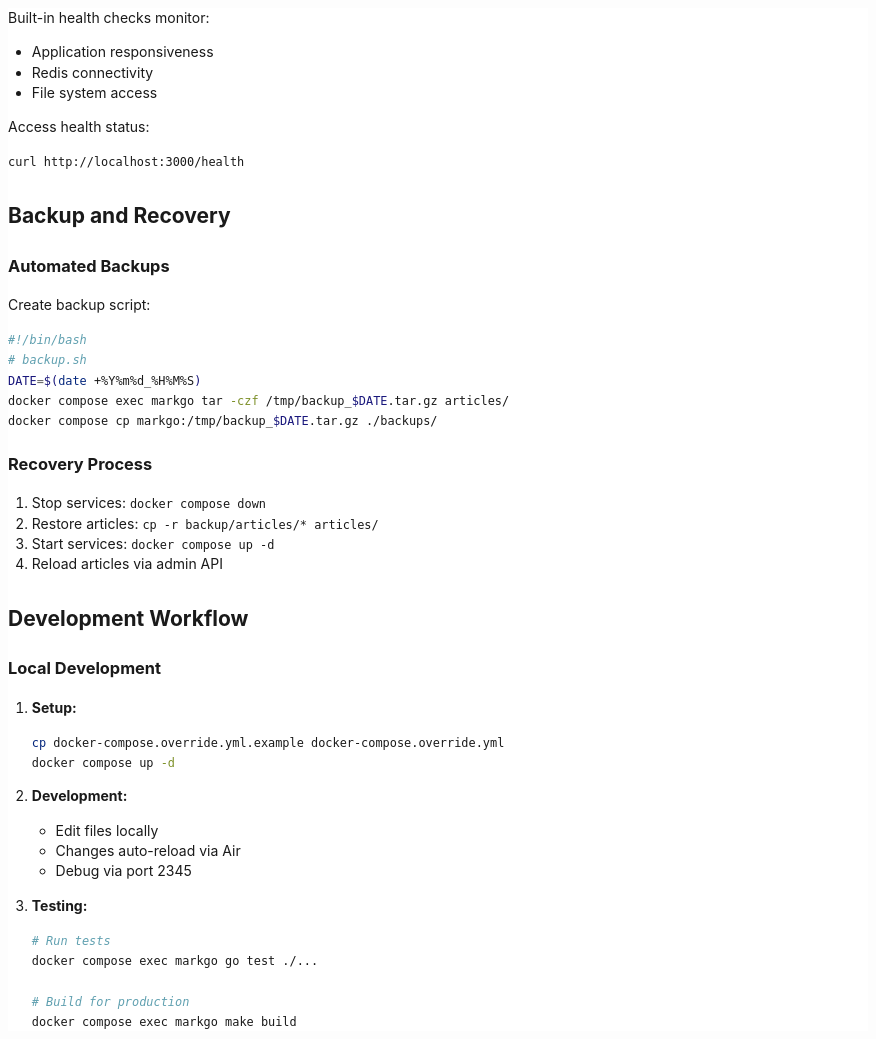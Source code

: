 Built-in health checks monitor:
- Application responsiveness
- Redis connectivity
- File system access

Access health status:
```bash
curl http://localhost:3000/health
```

## Backup and Recovery

### Automated Backups

Create backup script:

```bash
#!/bin/bash
# backup.sh
DATE=$(date +%Y%m%d_%H%M%S)
docker compose exec markgo tar -czf /tmp/backup_$DATE.tar.gz articles/
docker compose cp markgo:/tmp/backup_$DATE.tar.gz ./backups/
```

### Recovery Process

1. Stop services: `docker compose down`
2. Restore articles: `cp -r backup/articles/* articles/`
3. Start services: `docker compose up -d`
4. Reload articles via admin API

## Development Workflow

### Local Development

1. **Setup:**
   ```bash
   cp docker-compose.override.yml.example docker-compose.override.yml
   docker compose up -d
   ```

2. **Development:**
   - Edit files locally
   - Changes auto-reload via Air
   - Debug via port 2345

3. **Testing:**
   ```bash
   # Run tests
   docker compose exec markgo go test ./...

   # Build for production
   docker compose exec markgo make build
   ```
